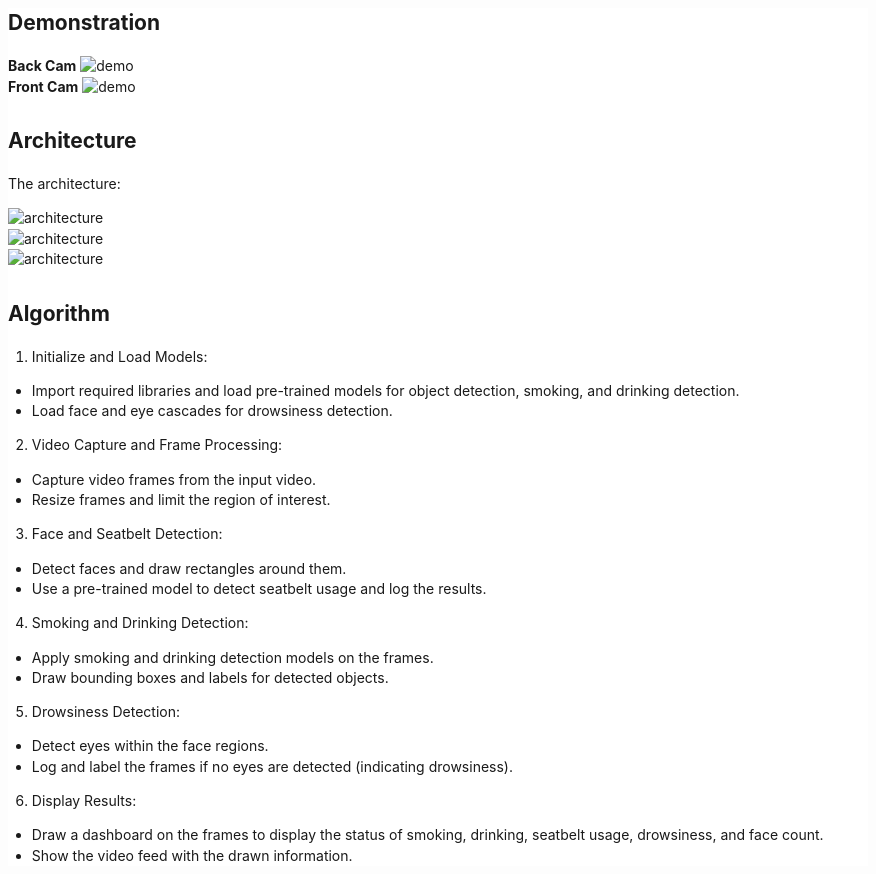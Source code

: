 ## Demonstration

**Back Cam**
<img src="./assets/Demo1.png" alt="demo">
<br />
**Front Cam**
<img src="./assets/Demo2.jpg" alt="demo">
<br />

## Architecture

The architecture:

<img src="./assets/block_diagram1.png" alt="architecture">
<br />
<img src="./assets/block_diagram2.png" alt="architecture">
<br />
<img src="./assets/block_diagram3.png" alt="architecture">
<br />

## Algorithm

1. Initialize and Load Models:

- Import required libraries and load pre-trained models for object detection, smoking, and drinking detection.
- Load face and eye cascades for drowsiness detection.

2. Video Capture and Frame Processing:

- Capture video frames from the input video.
- Resize frames and limit the region of interest.

3. Face and Seatbelt Detection:

- Detect faces and draw rectangles around them.
- Use a pre-trained model to detect seatbelt usage and log the results.

4. Smoking and Drinking Detection:

- Apply smoking and drinking detection models on the frames.
- Draw bounding boxes and labels for detected objects.

5. Drowsiness Detection:

- Detect eyes within the face regions.
- Log and label the frames if no eyes are detected (indicating drowsiness).

6. Display Results:

- Draw a dashboard on the frames to display the status of smoking, drinking, seatbelt usage, drowsiness, and face count.
- Show the video feed with the drawn information.

